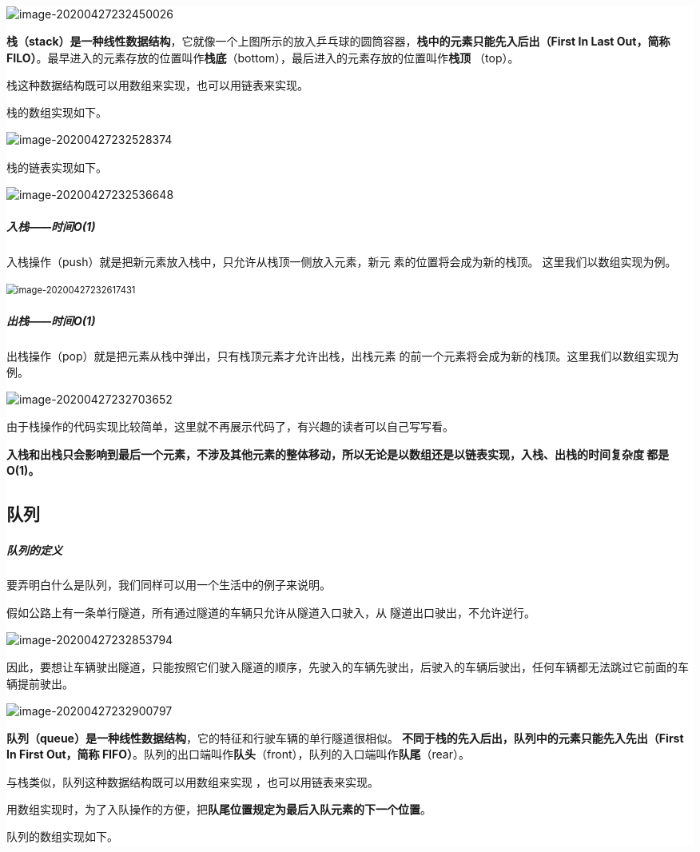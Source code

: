 ![image-20200427232450026](java数据结构.assets/image-20200427232450026.png)

**栈（stack）是一种线性数据结构**，它就像一个上图所示的放入乒乓球的圆筒容器，**栈中的元素只能先入后出（First In Last Out，简称FILO）**。最早进入的元素存放的位置叫作**栈底**（bottom），最后进入的元素存放的位置叫作**栈顶** （top）。

栈这种数据结构既可以用数组来实现，也可以用链表来实现。

栈的数组实现如下。

![image-20200427232528374](java数据结构.assets/image-20200427232528374.png)

栈的链表实现如下。

![image-20200427232536648](java数据结构.assets/image-20200427232536648.png)

##### 入栈——时间O(1)

入栈操作（push）就是把新元素放入栈中，只允许从栈顶一侧放入元素，新元 素的位置将会成为新的栈顶。
这里我们以数组实现为例。

<img src="java数据结构.assets/image-20200427232617431.png" alt="image-20200427232617431" style="zoom:80%;" />



##### 出栈——时间O(1)

出栈操作（pop）就是把元素从栈中弹出，只有栈顶元素才允许出栈，出栈元素 的前一个元素将会成为新的栈顶。这里我们以数组实现为例。

![image-20200427232703652](java数据结构.assets/image-20200427232703652.png)

由于栈操作的代码实现比较简单，这里就不再展示代码了，有兴趣的读者可以自己写写看。

**入栈和出栈只会影响到最后一个元素，不涉及其他元素的整体移动，所以无论是以数组还是以链表实现，入栈、出栈的时间复杂度 都是O(1)。**

## 队列

##### 队列的定义

要弄明白什么是队列，我们同样可以用一个生活中的例子来说明。

假如公路上有一条单行隧道，所有通过隧道的车辆只允许从隧道入口驶入，从 隧道出口驶出，不允许逆行。

![image-20200427232853794](java数据结构.assets/image-20200427232853794.png)

因此，要想让车辆驶出隧道，只能按照它们驶入隧道的顺序，先驶入的车辆先驶出，后驶入的车辆后驶出，任何车辆都无法跳过它前面的车辆提前驶出。

![image-20200427232900797](java数据结构.assets/image-20200427232900797.png)

**队列（queue）是一种线性数据结构**，它的特征和行驶车辆的单行隧道很相似。 **不同于栈的先入后出，队列中的元素只能先入先出（First In First Out，简称 FIFO）**。队列的出口端叫作**队头**（front），队列的入口端叫作**队尾**（rear）。

与栈类似，队列这种数据结构既可以用数组来实现	，也可以用链表来实现。

用数组实现时，为了入队操作的方便，把**队尾位置规定为最后入队元素的下一个位置**。

队列的数组实现如下。
